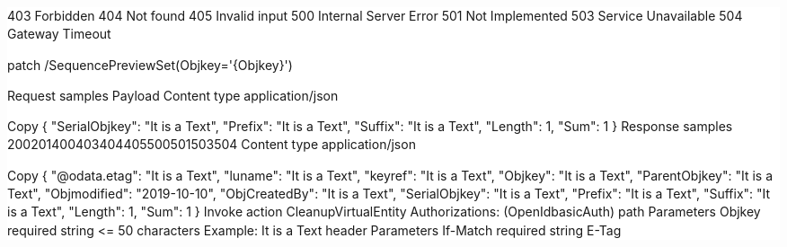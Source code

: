 403 Forbidden
404 Not found
405 Invalid input
500 Internal Server Error
501 Not Implemented
503 Service Unavailable
504 Gateway Timeout

patch
/SequencePreviewSet(Objkey='{Objkey}')

Request samples
Payload
Content type
application/json

Copy
{
"SerialObjkey": "It is a Text",
"Prefix": "It is a Text",
"Suffix": "It is a Text",
"Length": 1,
"Sum": 1
}
Response samples
200201400403404405500501503504
Content type
application/json

Copy
{
"@odata.etag": "It is a Text",
"luname": "It is a Text",
"keyref": "It is a Text",
"Objkey": "It is a Text",
"ParentObjkey": "It is a Text",
"Objmodified": "2019-10-10",
"ObjCreatedBy": "It is a Text",
"SerialObjkey": "It is a Text",
"Prefix": "It is a Text",
"Suffix": "It is a Text",
"Length": 1,
"Sum": 1
}
Invoke action CleanupVirtualEntity
Authorizations:
(OpenIdbasicAuth)
path Parameters
Objkey
required
string <= 50 characters
Example: It is a Text
header Parameters
If-Match
required
string
E-Tag

